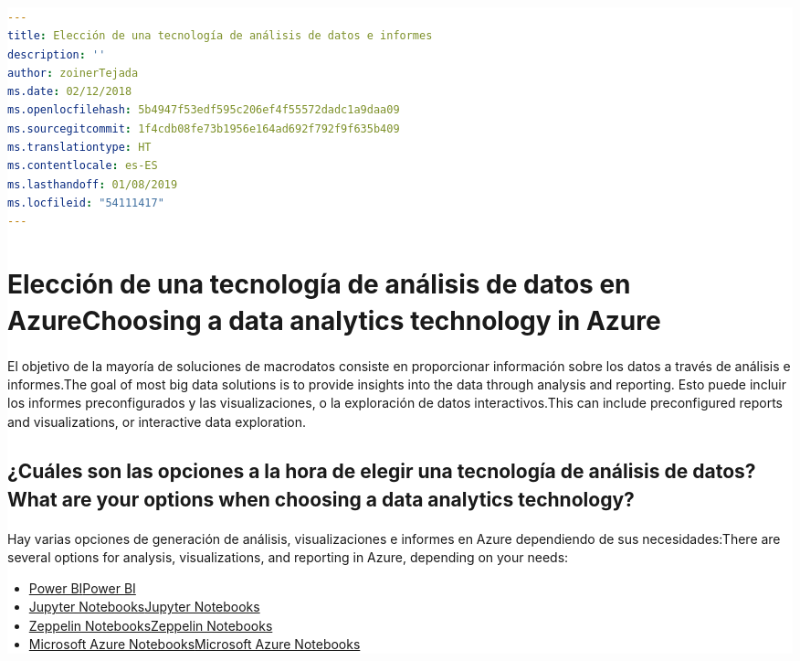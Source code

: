 ```yaml
---
title: Elección de una tecnología de análisis de datos e informes
description: ''
author: zoinerTejada
ms.date: 02/12/2018
ms.openlocfilehash: 5b4947f53edf595c206ef4f55572dadc1a9daa09
ms.sourcegitcommit: 1f4cdb08fe73b1956e164ad692f792f9f635b409
ms.translationtype: HT
ms.contentlocale: es-ES
ms.lasthandoff: 01/08/2019
ms.locfileid: "54111417"
---
```

# <a name="choosing-a-data-analytics-technology-in-azure"></a><span data-ttu-id="91018-102">Elección de una tecnología de análisis de datos en Azure</span><span class="sxs-lookup"><span data-stu-id="91018-102">Choosing a data analytics technology in Azure</span></span>

<span data-ttu-id="91018-103">El objetivo de la mayoría de soluciones de macrodatos consiste en proporcionar información sobre los datos a través de análisis e informes.</span><span class="sxs-lookup"><span data-stu-id="91018-103">The goal of most big data solutions is to provide insights into the data through analysis and reporting.</span></span> <span data-ttu-id="91018-104">Esto puede incluir los informes preconfigurados y las visualizaciones, o la exploración de datos interactivos.</span><span class="sxs-lookup"><span data-stu-id="91018-104">This can include preconfigured reports and visualizations, or interactive data exploration.</span></span>



## <a name="what-are-your-options-when-choosing-a-data-analytics-technology"></a><span data-ttu-id="91018-105">¿Cuáles son las opciones a la hora de elegir una tecnología de análisis de datos?</span><span class="sxs-lookup"><span data-stu-id="91018-105">What are your options when choosing a data analytics technology?</span></span>



<span data-ttu-id="91018-106">Hay varias opciones de generación de análisis, visualizaciones e informes en Azure dependiendo de sus necesidades:</span><span class="sxs-lookup"><span data-stu-id="91018-106">There are several options for analysis, visualizations, and reporting in Azure, depending on your needs:</span></span>

- [<span data-ttu-id="91018-107">Power BI</span><span class="sxs-lookup"><span data-stu-id="91018-107">Power BI</span></span>](/power-bi/)
- [<span data-ttu-id="91018-108">Jupyter Notebooks</span><span class="sxs-lookup"><span data-stu-id="91018-108">Jupyter Notebooks</span></span>](https://jupyter.readthedocs.io/en/latest/index.html)
- [<span data-ttu-id="91018-109">Zeppelin Notebooks</span><span class="sxs-lookup"><span data-stu-id="91018-109">Zeppelin Notebooks</span></span>](https://zeppelin.apache.org/)
- [<span data-ttu-id="91018-110">Microsoft Azure Notebooks</span><span class="sxs-lookup"><span data-stu-id="91018-110">Microsoft Azure Notebooks</span></span>](https://notebooks.azure.com/)
